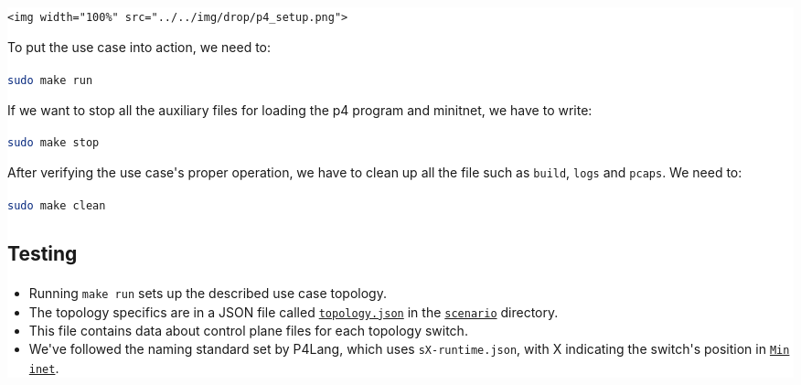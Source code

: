     <img width="100%" src="../../img/drop/p4_setup.png">
</p>

To put the use case into action, we need to:
```bash
sudo make run
```

If we want to stop all the auxiliary files for loading the p4 program and minitnet, we have to write:

```bash
sudo make stop
```

After verifying the use case's proper operation, we have to clean up all the file such as ``build``, ``logs`` and ``pcaps``. We need to:

```bash
sudo make clean
```

## Testing

- Running ``make run`` sets up the described use case topology.
- The topology specifics are in a JSON file called [``topology.json``](scenario/topology.json) in the [``scenario``](scenario) directory.
- This file contains data about control plane files for each topology switch.
- We've followed the naming standard set by P4Lang, which uses ``sX-runtime.json``, with X indicating the switch's position in [``Mininet``](https://github.com/mininet/mininet).

<p align="center">